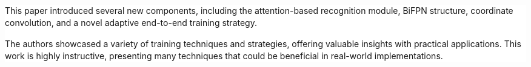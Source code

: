 This paper introduced several new components, including the attention-based recognition module, BiFPN structure, coordinate convolution, and a novel adaptive end-to-end training strategy.

The authors showcased a variety of training techniques and strategies, offering valuable insights with practical applications. This work is highly instructive, presenting many techniques that could be beneficial in real-world implementations.
